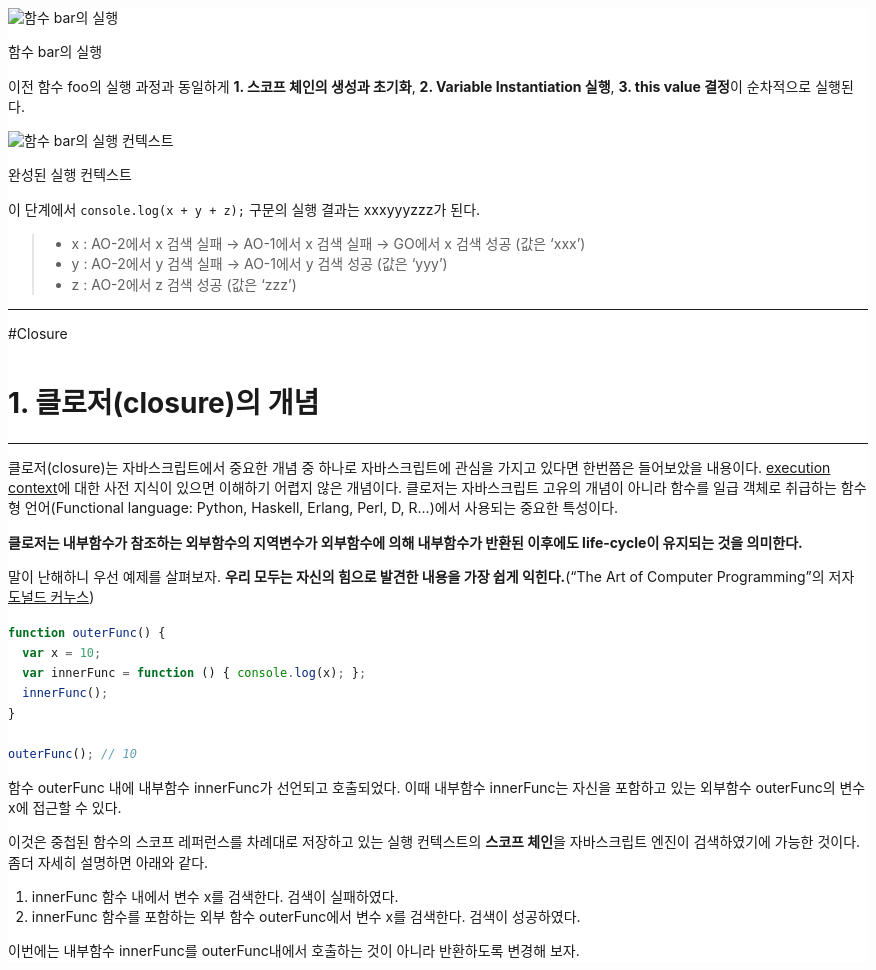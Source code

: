 ![함수 bar의 실행](http://poiemaweb.com/img/ec_18.png)

함수 bar의 실행

이전 함수 foo의 실행 과정과 동일하게 **1. 스코프 체인의 생성과 초기화**, **2. Variable Instantiation 실행**, **3. this value 결정**이 순차적으로 실행된다.

![함수 bar의 실행 컨텍스트](http://poiemaweb.com/img/ec_19.png)

완성된 실행 컨텍스트

이 단계에서 `console.log(x + y + z);` 구문의 실행 결과는 xxxyyyzzz가 된다.

> - x : AO-2에서 x 검색 실패 → AO-1에서 x 검색 실패 → GO에서 x 검색 성공 (값은 ‘xxx’)
> - y : AO-2에서 y 검색 실패 → AO-1에서 y 검색 성공 (값은 ‘yyy’)
> - z : AO-2에서 z 검색 성공 (값은 ‘zzz’)

---



#Closure

# 1. 클로저(closure)의 개념

---

클로저(closure)는 자바스크립트에서 중요한 개념 중 하나로 자바스크립트에 관심을 가지고 있다면 한번쯤은 들어보았을 내용이다. [execution context](http://poiemaweb.com/js-execution-context)에 대한 사전 지식이 있으면 이해하기 어렵지 않은 개념이다. 클로저는 자바스크립트 고유의 개념이 아니라 함수를 일급 객체로 취급하는 함수형 언어(Functional language: Python, Haskell, Erlang, Perl, D, R…)에서 사용되는 중요한 특성이다.

**클로저는 내부함수가 참조하는 외부함수의 지역변수가 외부함수에 의해 내부함수가 반환된 이후에도 life-cycle이 유지되는 것을 의미한다.**

말이 난해하니 우선 예제를 살펴보자. **우리 모두는 자신의 힘으로 발견한 내용을 가장 쉽게 익힌다.**(“The Art of Computer Programming”의 저자 [도널드 커누스](https://ko.wikipedia.org/wiki/%EB%8F%84%EB%84%90%EB%93%9C_%EC%BB%A4%EB%88%84%EC%8A%A4))

```javascript
function outerFunc() {
  var x = 10;
  var innerFunc = function () { console.log(x); };
  innerFunc();
}

outerFunc(); // 10

```

함수 outerFunc 내에 내부함수 innerFunc가 선언되고 호출되었다. 이때 내부함수 innerFunc는 자신을 포함하고 있는 외부함수 outerFunc의 변수 x에 접근할 수 있다.

이것은 중첩된 함수의 스코프 레퍼런스를 차례대로 저장하고 있는 실행 컨텍스트의 **스코프 체인**을 자바스크립트 엔진이 검색하였기에 가능한 것이다. 좀더 자세히 설명하면 아래와 같다.

1. innerFunc 함수 내에서 변수 x를 검색한다. 검색이 실패하였다.
2. innerFunc 함수를 포함하는 외부 함수 outerFunc에서 변수 x를 검색한다. 검색이 성공하였다.

이번에는 내부함수 innerFunc를 outerFunc내에서 호출하는 것이 아니라 반환하도록 변경해 보자.
